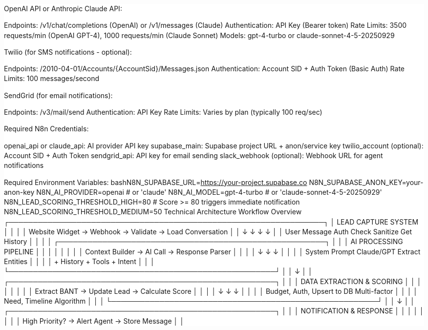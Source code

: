 OpenAI API or Anthropic Claude API:

Endpoints: /v1/chat/completions (OpenAI) or /v1/messages (Claude)
Authentication: API Key (Bearer token)
Rate Limits: 3500 requests/min (OpenAI GPT-4), 1000 requests/min (Claude Sonnet)
Models: gpt-4-turbo or claude-sonnet-4-5-20250929


Twilio (for SMS notifications - optional):

Endpoints: /2010-04-01/Accounts/{AccountSid}/Messages.json
Authentication: Account SID + Auth Token (Basic Auth)
Rate Limits: 100 messages/second


SendGrid (for email notifications):

Endpoints: /v3/mail/send
Authentication: API Key
Rate Limits: Varies by plan (typically 100 req/sec)



Required N8n Credentials:

openai_api or claude_api: AI provider API key
supabase_main: Supabase project URL + anon/service key
twilio_account (optional): Account SID + Auth Token
sendgrid_api: API key for email sending
slack_webhook (optional): Webhook URL for agent notifications

Required Environment Variables:
bashN8N_SUPABASE_URL=https://your-project.supabase.co
N8N_SUPABASE_ANON_KEY=your-anon-key
N8N_AI_PROVIDER=openai # or 'claude'
N8N_AI_MODEL=gpt-4-turbo # or 'claude-sonnet-4-5-20250929'
N8N_LEAD_SCORING_THRESHOLD_HIGH=80 # Score >= 80 triggers immediate notification
N8N_LEAD_SCORING_THRESHOLD_MEDIUM=50
Technical Architecture
Workflow Overview
┌─────────────────────────────────────────────────────────────────┐
│                    LEAD CAPTURE SYSTEM                          │
│                                                                 │
│  Website Widget → Webhook → Validate → Load Conversation       │
│       ↓              ↓          ↓            ↓                  │
│   User Message   Auth Check  Sanitize    Get History           │
│                                                                 │
│  ┌───────────────────────────────────────────────────────┐    │
│  │              AI PROCESSING PIPELINE                     │    │
│  │                                                         │    │
│  │  Context Builder → AI Call → Response Parser           │    │
│  │       ↓              ↓            ↓                     │    │
│  │  System Prompt   Claude/GPT   Extract Entities         │    │
│  │  + History       + Tools      + Intent                 │    │
│  └───────────────────────────────────────────────────────┘    │
│                         ↓                                       │
│  ┌───────────────────────────────────────────────────────┐    │
│  │           DATA EXTRACTION & SCORING                     │    │
│  │                                                         │    │
│  │  Extract BANT → Update Lead → Calculate Score          │    │
│  │       ↓              ↓              ↓                   │    │
│  │  Budget, Auth,   Upsert to DB   Multi-factor           │    │
│  │  Need, Timeline                  Algorithm              │    │
│  └───────────────────────────────────────────────────────┘    │
│                         ↓                                       │
│  ┌───────────────────────────────────────────────────────┐    │
│  │              NOTIFICATION & RESPONSE                    │    │
│  │                                                         │    │
│  │  High Priority? → Alert Agent → Store Message          │    │